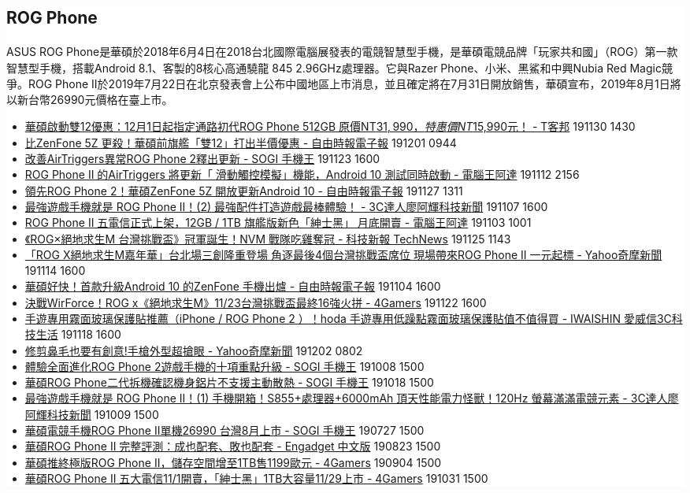 ## ROG Phone

ASUS ROG Phone是華碩於2018年6月4日在2018台北國際電腦展發表的電競智慧型手機，是華碩電競品牌「玩家共和國」（ROG）第一款智慧型手機，搭載Android 8.1、客製的8核心高通驍龍 845 2.96GHz處理器。它與Razer Phone、小米、黑鯊和中興Nubia Red Magic競爭。ROG Phone II於2019年7月22日在北京發表會上公布中國地區上市消息，並且確定將在7月31日開放銷售，華碩宣布，2019年8月1日將以新台幣26990元價格在臺上市。
- [華碩啟動雙12優惠：12月1日起指定通路初代ROG Phone 512GB 原價NT$31,990，特惠價NT$15,990元！ - T客邦](https://www.techbang.com/posts/74641-rog-phone-ii-flagship-1tb-fog-gentleman-black-goes-on-sale "華碩啟動雙12優惠：12月1日起指定通路初代ROG Phone 512GB 原價NT$31,990，特惠價NT$15,990元！ - T客邦") 191130 1430
- [比ZenFone 5Z 更殺！華碩前旗艦「雙12」打出半價優惠 - 自由時報電子報](https://3c.ltn.com.tw/news/38774 "比ZenFone 5Z 更殺！華碩前旗艦「雙12」打出半價優惠 - 自由時報電子報") 191201 0944
- [改善AirTriggers異常ROG Phone 2釋出更新 - SOGI 手機王](https://www.sogi.com.tw/articles/asus_rog_phone_2/6253981 "改善AirTriggers異常ROG Phone 2釋出更新 - SOGI 手機王") 191123 1600
- [ROG Phone II 的AirTriggers 將更新「 滑動觸控模擬」機能，Android 10 測試同時啟動 - 電腦王阿達](https://www.kocpc.com.tw/archives/291516 "ROG Phone II 的AirTriggers 將更新「 滑動觸控模擬」機能，Android 10 測試同時啟動 - 電腦王阿達") 191112 2156
- [領先ROG Phone 2！華碩ZenFone 5Z 開放更新Android 10 - 自由時報電子報](https://3c.ltn.com.tw/news/38748 "領先ROG Phone 2！華碩ZenFone 5Z 開放更新Android 10 - 自由時報電子報") 191127 1311
- [最強遊戲手機就是 ROG Phone II！(2) 最強配件打造遊戲最棒體驗！ - 3C達人廖阿輝科技新聞](https://ahui3c.com/58226/rog-phone-ii-packge "最強遊戲手機就是 ROG Phone II！(2) 最強配件打造遊戲最棒體驗！ - 3C達人廖阿輝科技新聞") 191107 1600
- [ROG Phone II 五電信正式上架，12GB / 1TB 旗艦版新色「紳士黑」 月底開賣 - 電腦王阿達](https://www.kocpc.com.tw/archives/289632 "ROG Phone II 五電信正式上架，12GB / 1TB 旗艦版新色「紳士黑」 月底開賣 - 電腦王阿達") 191103 1001
- [《ROG×絕地求生M 台灣挑戰盃》冠軍誕生！NVM 戰隊吃雞奪冠 - 科技新報 TechNews](https://technews.tw/2019/11/25/rog-pubg-mobile-tw-challenge-cup-champion/ "《ROG×絕地求生M 台灣挑戰盃》冠軍誕生！NVM 戰隊吃雞奪冠 - 科技新報 TechNews") 191125 1143
- [「ROG X絕地求生M嘉年華」台北場三創隆重登場 角逐最後4個台灣挑戰盃席位 現場帶來ROG Phone II 一元起標 - Yahoo奇摩新聞](https://tw.news.yahoo.com/rog-x%E7%B5%95%E5%9C%B0%E6%B1%82%E7%94%9Fm%E5%98%89%E5%B9%B4%E8%8F%AF-%E5%8F%B0%E5%8C%97%E5%A0%B4%E4%B8%89%E5%89%B5%E9%9A%86%E9%87%8D%E7%99%BB%E5%A0%B4-%E8%A7%92%E9%80%90%E6%9C%80%E5%BE%8C4%E5%80%8B%E5%8F%B0%E7%81%A3%E6%8C%91%E6%88%B0%E7%9B%83%E5%B8%AD%E4%BD%8D-%E7%8F%BE%E5%A0%B4%E5%B8%B6%E4%BE%86rog-093300046.html "「ROG X絕地求生M嘉年華」台北場三創隆重登場 角逐最後4個台灣挑戰盃席位 現場帶來ROG Phone II 一元起標 - Yahoo奇摩新聞") 191114 1600
- [華碩好快！首款升級Android 10 的ZenFone 手機出爐 - 自由時報電子報](https://3c.ltn.com.tw/news/38517 "華碩好快！首款升級Android 10 的ZenFone 手機出爐 - 自由時報電子報") 191104 1600
- [決戰WirForce！ROG x《絕地求生M》11/23台灣挑戰盃最終16強火拼 - 4Gamers](https://www.4gamers.com.tw/news/detail/41218/rog-pubg-m-taiwan-champion-final-in-wirforce-2019 "決戰WirForce！ROG x《絕地求生M》11/23台灣挑戰盃最終16強火拼 - 4Gamers") 191122 1600
- [手遊專用霧面玻璃保護貼推薦（iPhone / ROG Phone 2 ）！hoda 手遊專用低躁點霧面玻璃保護貼值不值得買 - IWAISHIN 愛威信3C科技生活](https://www.iwaishin.com/24786/ "手遊專用霧面玻璃保護貼推薦（iPhone / ROG Phone 2 ）！hoda 手遊專用低躁點霧面玻璃保護貼值不值得買 - IWAISHIN 愛威信3C科技生活") 191118 1600
- [修剪鼻毛也要有創意!手槍外型超搶眼 - Yahoo奇摩新聞](https://tw.news.yahoo.com/video/%E4%BF%AE%E5%89%AA%E9%BC%BB%E6%AF%9B%E4%B9%9F%E8%A6%81%E6%9C%89%E5%89%B5%E6%84%8F-%E6%89%8B%E6%A7%8D%E5%A4%96%E5%9E%8B%E8%B6%85%E6%90%B6%E7%9C%BC-000000434.html "修剪鼻毛也要有創意!手槍外型超搶眼 - Yahoo奇摩新聞") 191202 0802
- [體驗全面進化ROG Phone 2遊戲手機的十項重點升級 - SOGI 手機王](https://www.sogi.com.tw/articles/asus_rog_phone_2/6253684 "體驗全面進化ROG Phone 2遊戲手機的十項重點升級 - SOGI 手機王") 191008 1500
- [華碩ROG Phone二代拆機確認機身鋁片不支援主動散熱 - SOGI 手機王](https://www.sogi.com.tw/articles/asus_rog_phone_2/6253770 "華碩ROG Phone二代拆機確認機身鋁片不支援主動散熱 - SOGI 手機王") 191018 1500
- [最強遊戲手機就是 ROG Phone II！(1) 手機開箱！S855+處理器+6000mAh 頂天性能電力怪獸！120Hz 螢幕滿滿電競元素 - 3C達人廖阿輝科技新聞](https://ahui3c.com/54908/rog-phone-ii "最強遊戲手機就是 ROG Phone II！(1) 手機開箱！S855+處理器+6000mAh 頂天性能電力怪獸！120Hz 螢幕滿滿電競元素 - 3C達人廖阿輝科技新聞") 191009 1500
- [華碩電競手機ROG Phone II單機26990 台灣8月上市 - SOGI 手機王](https://www.sogi.com.tw/articles/asus_rog_phone_2/6253223 "華碩電競手機ROG Phone II單機26990 台灣8月上市 - SOGI 手機王") 190727 1500
- [華碩ROG Phone II 完整評測：成也配套、敗也配套 - Engadget 中文版](https://chinese.engadget.com/2019/08/23/rog-phone-ii-review/ "華碩ROG Phone II 完整評測：成也配套、敗也配套 - Engadget 中文版") 190823 1500
- [華碩推終極版ROG Phone II，儲存空間增至1TB售1199歐元 - 4Gamers](https://www.4gamers.com.tw/news/detail/40235/asus-announced-rog-phone-ii-ultimate-edition-at-ifa-2019 "華碩推終極版ROG Phone II，儲存空間增至1TB售1199歐元 - 4Gamers") 190904 1500
- [華碩ROG Phone II 五大電信11/1開賣，「紳士黑」1TB大容量11/29上市 - 4Gamers](https://www.4gamers.com.tw/news/detail/40957/asus-rog-phone-ii-ultimate-edition-debut-in-taiwan-at-november-29 "華碩ROG Phone II 五大電信11/1開賣，「紳士黑」1TB大容量11/29上市 - 4Gamers") 191031 1500
